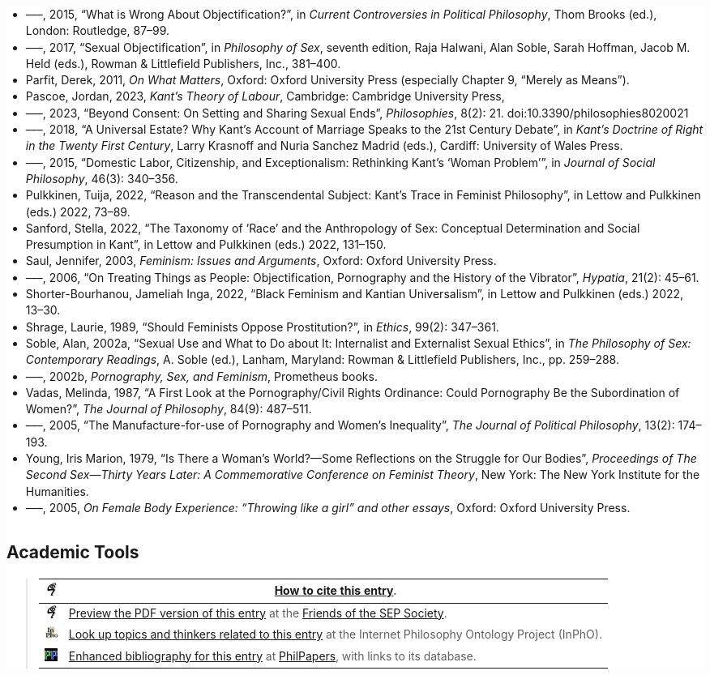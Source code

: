 * –––, 2015, “What is Wrong About Objectification?”, in *Current Controversies in Political Philosophy*, Thom Brooks (ed.), London: Routledge, 87–99.
* –––, 2017, “Sexual Objectification”, in *Philosophy of Sex*, seventh edition, Raja Halwani, Alan Soble, Sarah Hoffman, Jacob M. Held (eds.), Rowman & Littlefield Publishers, Inc., 381–400.
* Parfit, Derek, 2011, *On What Matters*, Oxford: Oxford University Press (especially Chapter 9, “Merely as Means”).
* Pascoe, Jordan, 2023, *Kant’s Theory of Labour*, Cambridge: Cambridge University Press,
* –––, 2023, “Beyond Consent: On Setting and Sharing Sexual Ends”, *Philosophies*, 8(2): 21. doi:10.3390/philosophies8020021
* –––, 2018, “A Universal Estate? Why Kant’s Account of Marriage Speaks to the 21st Century Debate”, in *Kant’s Doctrine of Right in the Twenty First Century*, Larry Krasnoff and Nuria Sanchez Madrid (eds.), Cardiff: University of Wales Press.
* –––, 2015, “Domestic Labor, Citizenship, and Exceptionalism: Rethinking Kant’s ‘Woman Problem’”, in *Journal of Social Philosophy*, 46(3): 340–356.
* Pulkkinen, Tuija, 2022, “Reason and the Transcendental Subject: Kant’s Trace in Feminist Philosophy”, in Lettow and Pulkkinen (eds.) 2022, 73–89.
* Sanford, Stella, 2022, “The Taxonomy of ‘Race’ and the Anthropology of Sex: Conceptual Determination and Social Presumption in Kant”, in Lettow and Pulkkinen (eds.) 2022, 131–150.
* Saul, Jennifer, 2003, *Feminism: Issues and Arguments*, Oxford: Oxford University Press.
* –––, 2006, “On Treating Things as People: Objectification, Pornography and the History of the Vibrator”, *Hypatia*, 21(2): 45–61.
* Shorter-Bourhanou, Jameliah Inga, 2022, “Black Feminism and Kantian Universalism”, in Lettow and Pulkkinen (eds.) 2022, 13–30.
* Shrage, Laurie, 1989, “Should Feminists Oppose Prostitution?”, in *Ethics*, 99(2): 347–361.
* Soble, Alan, 2002a, “Sexual Use and What to Do about It: Internalist and Externalist Sexual Ethics”, in *The Philosophy of Sex: Contemporary Readings*, A. Soble (ed.), Lanham, Maryland: Rowman & Littlefield Publishers, Inc., pp. 259–288.
* –––, 2002b, *Pornography, Sex, and Feminism*, Prometheus books.
* Vadas, Melinda, 1987, “A First Look at the Pornography/Civil Rights Ordinance: Could Pornography Be the Subordination of Women?”, *The Journal of Philosophy*, 84(9): 487–511.
* –––, 2005, “The Manufacture-for-use of Pornography and Women’s Inequality”, *The Journal of Political Philosophy*, 13(2): 174–193.
* Young, Iris Marion, 1979, “Is There a Woman’s World?—Some Reflections on the Struggle for Our Bodies”, *Proceedings of The Second Sex—Thirty Years Later: A Commemorative Conference on Feminist Theory*, New York: The New York Institute for the Humanities.
* –––, 2005, *On Female Body Experience: “Throwing like a girl” and other essays*, Oxford: Oxford University Press.

## Academic Tools

> | ![sep man icon](../../.gitbook/assets/sepman-icon.png) | [How to cite this entry](https://plato.stanford.edu/cgi-bin/encyclopedia/archinfo.cgi?entry=feminism-objectification). |
> | --- | --- |
> | ![sep man icon](../../.gitbook/assets/sepman-icon.png) | [Preview the PDF version of this entry](https://leibniz.stanford.edu/friends/preview/feminism-objectification/) at the [Friends of the SEP Society](https://leibniz.stanford.edu/friends/). |
> | ![inpho icon](../../.gitbook/assets/inpho.png) | [Look up topics and thinkers related to this entry](https://www.inphoproject.org/entity?sep=feminism-objectification&redirect=True) at the Internet Philosophy Ontology Project (InPhO). |
> | ![phil papers icon](../../.gitbook/assets/pp.png) | [Enhanced bibliography for this entry](https://philpapers.org/sep/feminism-objectification/) at [PhilPapers](https://philpapers.org/), with links to its database. |
